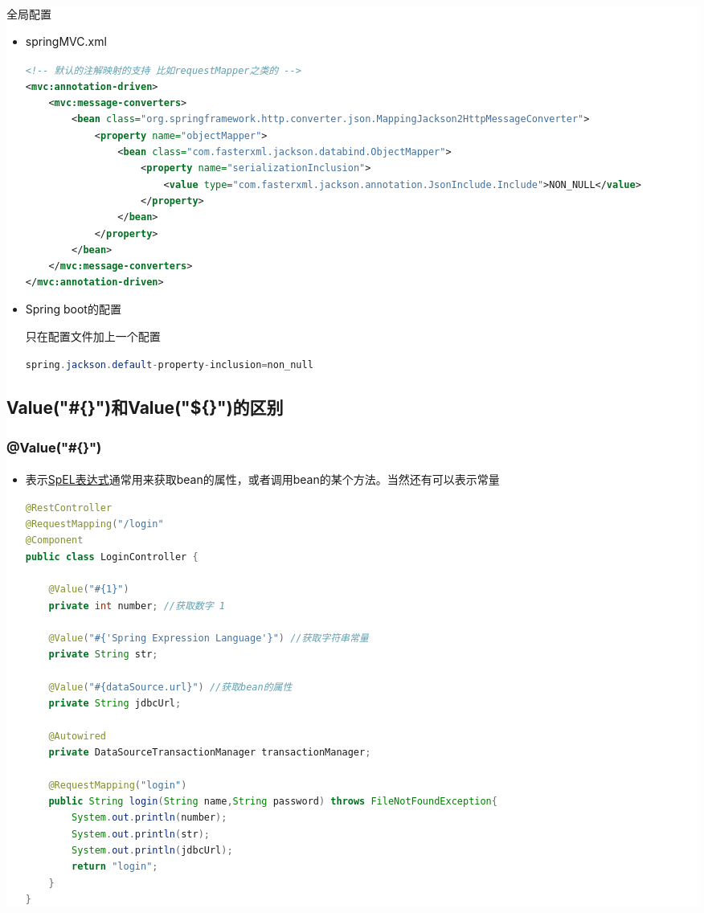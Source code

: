 全局配置

* springMVC.xml

  ```xml
  <!-- 默认的注解映射的支持 比如requestMapper之类的 -->
  <mvc:annotation-driven>
      <mvc:message-converters> 
          <bean class="org.springframework.http.converter.json.MappingJackson2HttpMessageConverter">
              <property name="objectMapper">
                  <bean class="com.fasterxml.jackson.databind.ObjectMapper">
                      <property name="serializationInclusion"> 
                          <value type="com.fasterxml.jackson.annotation.JsonInclude.Include">NON_NULL</value> 
                      </property>
                  </bean>
              </property>
          </bean>
      </mvc:message-converters>
  </mvc:annotation-driven>
  ```

* Spring boot的配置

  只在配置文件加上一个配置

  ```java
  spring.jackson.default-property-inclusion=non_null
  ```

## Value("#{}")和Value("${}")的区别

### @Value("#{}")

* 表示[SpEL表达式](https://blog.csdn.net/sunrainamazing/article/details/78071008?locationNum=7&fps=1)通常用来获取bean的属性，或者调用bean的某个方法。当然还有可以表示常量

  ```java
  @RestController
  @RequestMapping("/login"
  @Component
  public class LoginController {
      
      @Value("#{1}")
      private int number; //获取数字 1
  
      @Value("#{'Spring Expression Language'}") //获取字符串常量
      private String str;
  
      @Value("#{dataSource.url}") //获取bean的属性
      private String jdbcUrl;
  
      @Autowired
      private DataSourceTransactionManager transactionManager;
      
      @RequestMapping("login")
      public String login(String name,String password) throws FileNotFoundException{
          System.out.println(number);
          System.out.println(str);
          System.out.println(jdbcUrl);
          return "login";
      }
  }
  ```
